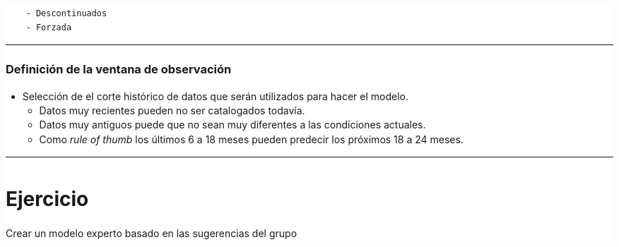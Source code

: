 		- Descontinuados
		- Forzada

---
### Definición de la ventana de observación
- Selección de el corte histórico de datos que serán utilizados para hacer el modelo.
	- Datos muy recientes pueden no ser catalogados todavía.
	- Datos muy antiguos puede que no sean muy diferentes a las condiciones actuales.
	- Como _rule of thumb_ los últimos 6 a 18 meses pueden predecir los próximos 18 a 24 meses.

---
# Ejercicio 
  Crear un modelo experto basado en las sugerencias del grupo
